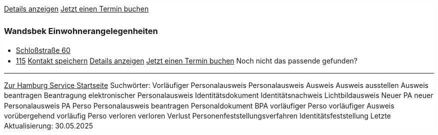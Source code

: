 [Details anzeigen](/service/info/111094365/)   [Jetzt einen Termin buchen](https://driveport.de/termine/?MA=1)
### Wandsbek Einwohnerangelegenheiten
* [Schloßstraße 60](#)
* [115](tel:+4940115 "115")
[Kontakt speichern](//iason.hamburg.de/befi/info/vcard/111094357/ "Kontakt speichern") 
[Details anzeigen](/service/info/111094357/)   [Jetzt einen Termin buchen](https://driveport.de/termine/?MA=1)
Noch nicht das passende gefunden?
---------------------------------
 [Zur Hamburg Service Startseite](/service/)
Suchwörter: Vorläufiger Personalausweis Personalausweis Ausweis Ausweis ausstellen Ausweis beantragen Beantragung elektronischer Personalausweis Identitätsdokument Identitätsnachweis Lichtbildausweis Neuer PA neuer Personalausweis PA Perso Personalausweis beantragen Personaldokument BPA vorläufiger Perso vorläufiger Ausweis vorübergehend vorläufig Perso verloren verloren Verlust Personenfeststellungsverfahren Identitätsfeststellung
Letzte Aktualisierung: 30.05.2025